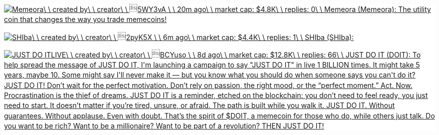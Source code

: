[![Memeora](https://pump.mypinata.cloud/ipfs/bafkreihc24yjkqtqx53gvycqeilswbgbbf4wsuuxssjeac4w6mi7f6xqo4?img-width=128&img-dpr=2&img-onerror=redirect)\\
\\
created by\\
\\
creator\\
\\
![16x16 placeholder](data:image/svg+xml;charset=UTF-8,%0A%20%20%20%20%3Csvg%20width%3D%2216%22%20height%3D%2216%22%20xmlns%3D%22http%3A%2F%2Fwww.w3.org%2F2000%2Fsvg%22%3E%0A%20%20%20%20%20%20%3Crect%20width%3D%22100%25%22%20height%3D%22100%25%22%20fill%3D%22transparent%22%20stroke%3D%22%23666%22%20%2F%3E%0A%20%20%20%20%20%20%3Ctext%20x%3D%2250%25%22%20y%3D%2250%25%22%20dominant-baseline%3D%22middle%22%20font-family%3D%22-apple-system%2C%20Inter%2C%20sans-serif%22%20text-anchor%3D%22middle%22%20fill%3D%22%23666%22%20font-size%3D%2265%25%22%20font-size-adjust%3D%220.58%22%20%3E%0A%20%20%20%20%20%20%20%20Unable%20to%20display%20image%0A%20%20%20%20%20%20%3C%2Ftext%3E%0A%0A%20%20%20%20%3C%2Fsvg%3E%0A%0A)5WY3vA \\
\\
20m ago\\
\\
market cap: $4.8K\\
\\
replies: 0\\
\\
Memeora (Memeora): The utility coin that changes the way you trade memecoins!](https://pump.fun/coin/2LWXmRkxQh1etesBR63FNPxScfATYSkDKKQJuaEipump)

[![SHIba](https://pump.mypinata.cloud/ipfs/bafybeia7ghwrdnymgwyodourcpczwvo4w3y5vdom5coq6umencxaharani?img-width=128&img-dpr=2&img-onerror=redirect)\\
\\
created by\\
\\
creator\\
\\
![16x16 placeholder](data:image/svg+xml;charset=UTF-8,%0A%20%20%20%20%3Csvg%20width%3D%2216%22%20height%3D%2216%22%20xmlns%3D%22http%3A%2F%2Fwww.w3.org%2F2000%2Fsvg%22%3E%0A%20%20%20%20%20%20%3Crect%20width%3D%22100%25%22%20height%3D%22100%25%22%20fill%3D%22transparent%22%20stroke%3D%22%23666%22%20%2F%3E%0A%20%20%20%20%20%20%3Ctext%20x%3D%2250%25%22%20y%3D%2250%25%22%20dominant-baseline%3D%22middle%22%20font-family%3D%22-apple-system%2C%20Inter%2C%20sans-serif%22%20text-anchor%3D%22middle%22%20fill%3D%22%23666%22%20font-size%3D%2265%25%22%20font-size-adjust%3D%220.58%22%20%3E%0A%20%20%20%20%20%20%20%20Unable%20to%20display%20image%0A%20%20%20%20%20%20%3C%2Ftext%3E%0A%0A%20%20%20%20%3C%2Fsvg%3E%0A%0A)2pyK5X \\
\\
6m ago\\
\\
market cap: $4.4K\\
\\
replies: 1\\
\\
SHIba (SHIba):](https://pump.fun/coin/BegnGpnC31LBy6JY2x1j3qdXG69XuTSe31qQNbZapump)

[![JUST DO IT](https://prod-livestream-thumbnails-841162682567.s3.us-east-1.amazonaws.com/358323/1752137769348.jpeg?img-width=128&img-dpr=2&img-onerror=redirect)LIVE\\
\\
created by\\
\\
creator\\
\\
![16x16 placeholder](data:image/svg+xml;charset=UTF-8,%0A%20%20%20%20%3Csvg%20width%3D%2216%22%20height%3D%2216%22%20xmlns%3D%22http%3A%2F%2Fwww.w3.org%2F2000%2Fsvg%22%3E%0A%20%20%20%20%20%20%3Crect%20width%3D%22100%25%22%20height%3D%22100%25%22%20fill%3D%22transparent%22%20stroke%3D%22%23666%22%20%2F%3E%0A%20%20%20%20%20%20%3Ctext%20x%3D%2250%25%22%20y%3D%2250%25%22%20dominant-baseline%3D%22middle%22%20font-family%3D%22-apple-system%2C%20Inter%2C%20sans-serif%22%20text-anchor%3D%22middle%22%20fill%3D%22%23666%22%20font-size%3D%2265%25%22%20font-size-adjust%3D%220.58%22%20%3E%0A%20%20%20%20%20%20%20%20Unable%20to%20display%20image%0A%20%20%20%20%20%20%3C%2Ftext%3E%0A%0A%20%20%20%20%3C%2Fsvg%3E%0A%0A)BCYuso \\
\\
8d ago\\
\\
market cap: $12.8K\\
\\
replies: 66\\
\\
JUST DO IT (DOIT): To help spread the message of JUST DO IT, I'm launching a campaign to say "JUST DO IT" in live 1 BILLION times. It might take 5 years, maybe 10. Some might say I'll never make it — but you know what you should do when someone says you can't do it? JUST DO IT! Don’t wait for the perfect motivation. Don’t rely on passion, the right mood, or the “perfect moment.” Act. Now. Procrastination is the thief of dreams. JUST DO IT is a reminder, etched on the blockchain: you don’t need to feel ready, you just need to start. It doesn’t matter if you’re tired, unsure, or afraid. The path is built while you walk it. JUST DO IT. Without guarantees. Without applause. Even with doubt. That’s the spirit of $DOIT, a memecoin for those who do, while others just talk. Do you want to be rich? Want to be a millionaire? Want to be part of a revolution? THEN JUST DO IT!](https://pump.fun/coin/6A127gdGHEYoMRHvYuMh4prj47PhiZx9gshdn7PGpump)
